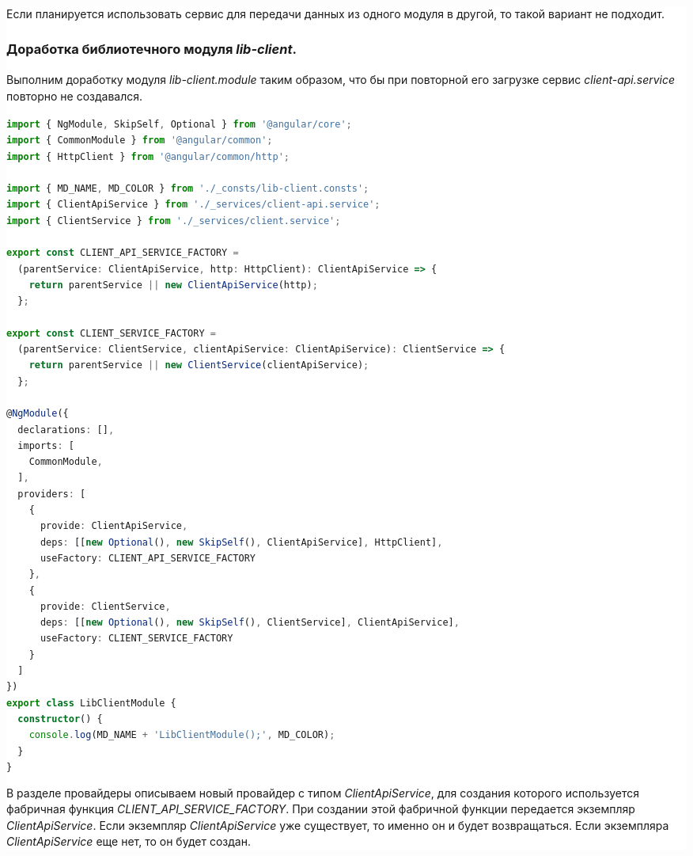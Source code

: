 Если планируется использовать сервис для передачи данных из одного модуля в другой, то такой вариант не подходит. 

### Доработка библиотечного модуля _lib-client_.

Выполним доработку модуля _lib-client.module_ таким образом, что бы при повторной его загрузке сервис _client-api.service_ повторно не создавался.

```ts
import { NgModule, SkipSelf, Optional } from '@angular/core';
import { CommonModule } from '@angular/common';
import { HttpClient } from '@angular/common/http';

import { MD_NAME, MD_COLOR } from './_consts/lib-client.consts';
import { ClientApiService } from './_services/client-api.service';
import { ClientService } from './_services/client.service';

export const CLIENT_API_SERVICE_FACTORY =
  (parentService: ClientApiService, http: HttpClient): ClientApiService => {
    return parentService || new ClientApiService(http);
  };

export const CLIENT_SERVICE_FACTORY =
  (parentService: ClientService, clientApiService: ClientApiService): ClientService => {
    return parentService || new ClientService(clientApiService);
  };

@NgModule({
  declarations: [],
  imports: [
    CommonModule,
  ],
  providers: [
    {
      provide: ClientApiService,
      deps: [[new Optional(), new SkipSelf(), ClientApiService], HttpClient],
      useFactory: CLIENT_API_SERVICE_FACTORY
    },
    {
      provide: ClientService,
      deps: [[new Optional(), new SkipSelf(), ClientService], ClientApiService],
      useFactory: CLIENT_SERVICE_FACTORY
    }
  ]
})
export class LibClientModule {
  constructor() {
    console.log(MD_NAME + 'LibClientModule();', MD_COLOR);
  }
}
```

В разделе провайдеры описываем новый провайдер с типом _ClientApiService_, для создания которого используется фабричная функция _CLIENT_API_SERVICE_FACTORY_. При создании этой фабричной функции передается экземпляр _ClientApiService_. Если экземпляр _ClientApiService_ уже существует, то именно он и будет возвращаться. Если экземпляра _ClientApiService_ еще нет, то он будет создан.
